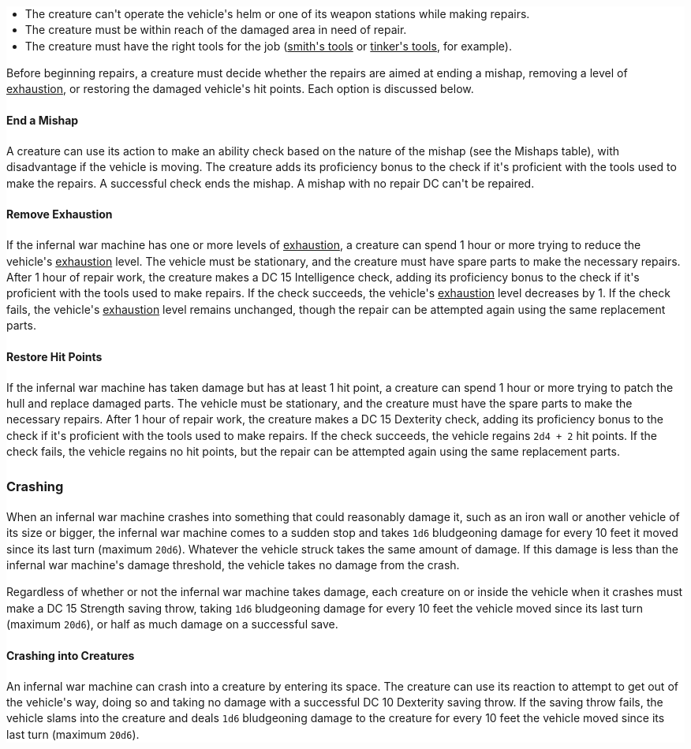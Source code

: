 - The creature can't operate the vehicle's helm or one of its weapon stations while making repairs.  
- The creature must be within reach of the damaged area in need of repair.  
- The creature must have the right tools for the job ([smith's tools](/3-Mechanics/CLI/items/smiths-tools.md) or [tinker's tools](/3-Mechanics/CLI/items/tinkers-tools.md), for example).  

Before beginning repairs, a creature must decide whether the repairs are aimed at ending a mishap, removing a level of [exhaustion](/3-Mechanics/CLI/rules/conditions.md#exhaustion), or restoring the damaged vehicle's hit points. Each option is discussed below.

#### End a Mishap

A creature can use its action to make an ability check based on the nature of the mishap (see the Mishaps table), with disadvantage if the vehicle is moving. The creature adds its proficiency bonus to the check if it's proficient with the tools used to make the repairs. A successful check ends the mishap. A mishap with no repair DC can't be repaired.

#### Remove Exhaustion

If the infernal war machine has one or more levels of [exhaustion](/3-Mechanics/CLI/rules/conditions.md#exhaustion), a creature can spend 1 hour or more trying to reduce the vehicle's [exhaustion](/3-Mechanics/CLI/rules/conditions.md#exhaustion) level. The vehicle must be stationary, and the creature must have spare parts to make the necessary repairs. After 1 hour of repair work, the creature makes a DC 15 Intelligence check, adding its proficiency bonus to the check if it's proficient with the tools used to make repairs. If the check succeeds, the vehicle's [exhaustion](/3-Mechanics/CLI/rules/conditions.md#exhaustion) level decreases by 1. If the check fails, the vehicle's [exhaustion](/3-Mechanics/CLI/rules/conditions.md#exhaustion) level remains unchanged, though the repair can be attempted again using the same replacement parts.

#### Restore Hit Points

If the infernal war machine has taken damage but has at least 1 hit point, a creature can spend 1 hour or more trying to patch the hull and replace damaged parts. The vehicle must be stationary, and the creature must have the spare parts to make the necessary repairs. After 1 hour of repair work, the creature makes a DC 15 Dexterity check, adding its proficiency bonus to the check if it's proficient with the tools used to make repairs. If the check succeeds, the vehicle regains `2d4 + 2` hit points. If the check fails, the vehicle regains no hit points, but the repair can be attempted again using the same replacement parts.

### Crashing

When an infernal war machine crashes into something that could reasonably damage it, such as an iron wall or another vehicle of its size or bigger, the infernal war machine comes to a sudden stop and takes `1d6` bludgeoning damage for every 10 feet it moved since its last turn (maximum `20d6`). Whatever the vehicle struck takes the same amount of damage. If this damage is less than the infernal war machine's damage threshold, the vehicle takes no damage from the crash.

Regardless of whether or not the infernal war machine takes damage, each creature on or inside the vehicle when it crashes must make a DC 15 Strength saving throw, taking `1d6` bludgeoning damage for every 10 feet the vehicle moved since its last turn (maximum `20d6`), or half as much damage on a successful save.

#### Crashing into Creatures

An infernal war machine can crash into a creature by entering its space. The creature can use its reaction to attempt to get out of the vehicle's way, doing so and taking no damage with a successful DC 10 Dexterity saving throw. If the saving throw fails, the vehicle slams into the creature and deals `1d6` bludgeoning damage to the creature for every 10 feet the vehicle moved since its last turn (maximum `20d6`).
